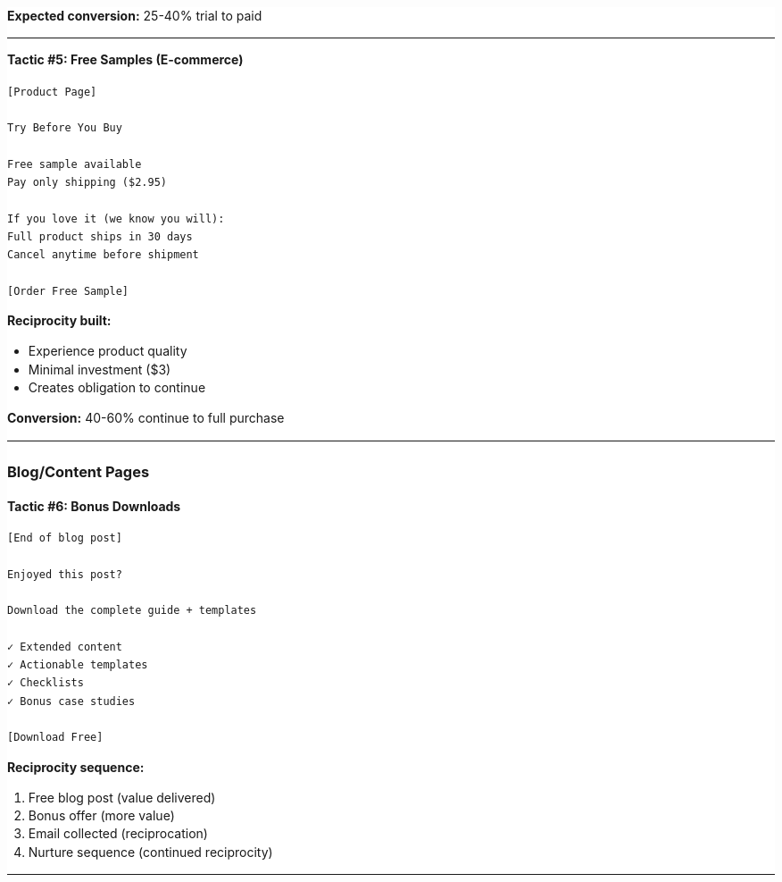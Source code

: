 **Expected conversion:** 25-40% trial to paid

---

**Tactic #5: Free Samples (E-commerce)**
```
[Product Page]

Try Before You Buy

Free sample available
Pay only shipping ($2.95)

If you love it (we know you will):
Full product ships in 30 days
Cancel anytime before shipment

[Order Free Sample]
```

**Reciprocity built:**
- Experience product quality
- Minimal investment ($3)
- Creates obligation to continue

**Conversion:** 40-60% continue to full purchase

---

### Blog/Content Pages

**Tactic #6: Bonus Downloads**
```
[End of blog post]

Enjoyed this post?

Download the complete guide + templates

✓ Extended content
✓ Actionable templates
✓ Checklists
✓ Bonus case studies

[Download Free]
```

**Reciprocity sequence:**
1. Free blog post (value delivered)
2. Bonus offer (more value)
3. Email collected (reciprocation)
4. Nurture sequence (continued reciprocity)

---
